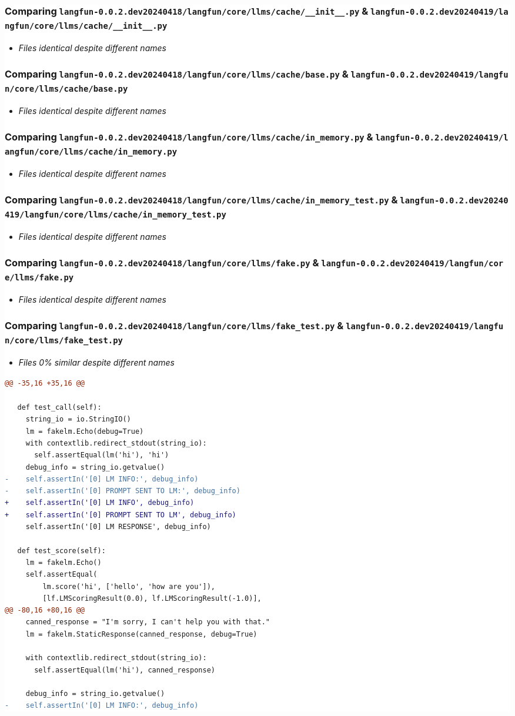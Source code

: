 ### Comparing `langfun-0.0.2.dev20240418/langfun/core/llms/cache/__init__.py` & `langfun-0.0.2.dev20240419/langfun/core/llms/cache/__init__.py`

 * *Files identical despite different names*

### Comparing `langfun-0.0.2.dev20240418/langfun/core/llms/cache/base.py` & `langfun-0.0.2.dev20240419/langfun/core/llms/cache/base.py`

 * *Files identical despite different names*

### Comparing `langfun-0.0.2.dev20240418/langfun/core/llms/cache/in_memory.py` & `langfun-0.0.2.dev20240419/langfun/core/llms/cache/in_memory.py`

 * *Files identical despite different names*

### Comparing `langfun-0.0.2.dev20240418/langfun/core/llms/cache/in_memory_test.py` & `langfun-0.0.2.dev20240419/langfun/core/llms/cache/in_memory_test.py`

 * *Files identical despite different names*

### Comparing `langfun-0.0.2.dev20240418/langfun/core/llms/fake.py` & `langfun-0.0.2.dev20240419/langfun/core/llms/fake.py`

 * *Files identical despite different names*

### Comparing `langfun-0.0.2.dev20240418/langfun/core/llms/fake_test.py` & `langfun-0.0.2.dev20240419/langfun/core/llms/fake_test.py`

 * *Files 0% similar despite different names*

```diff
@@ -35,16 +35,16 @@
 
   def test_call(self):
     string_io = io.StringIO()
     lm = fakelm.Echo(debug=True)
     with contextlib.redirect_stdout(string_io):
       self.assertEqual(lm('hi'), 'hi')
     debug_info = string_io.getvalue()
-    self.assertIn('[0] LM INFO:', debug_info)
-    self.assertIn('[0] PROMPT SENT TO LM:', debug_info)
+    self.assertIn('[0] LM INFO', debug_info)
+    self.assertIn('[0] PROMPT SENT TO LM', debug_info)
     self.assertIn('[0] LM RESPONSE', debug_info)
 
   def test_score(self):
     lm = fakelm.Echo()
     self.assertEqual(
         lm.score('hi', ['hello', 'how are you']),
         [lf.LMScoringResult(0.0), lf.LMScoringResult(-1.0)],
@@ -80,16 +80,16 @@
     canned_response = "I'm sorry, I can't help you with that."
     lm = fakelm.StaticResponse(canned_response, debug=True)
 
     with contextlib.redirect_stdout(string_io):
       self.assertEqual(lm('hi'), canned_response)
 
     debug_info = string_io.getvalue()
-    self.assertIn('[0] LM INFO:', debug_info)
```